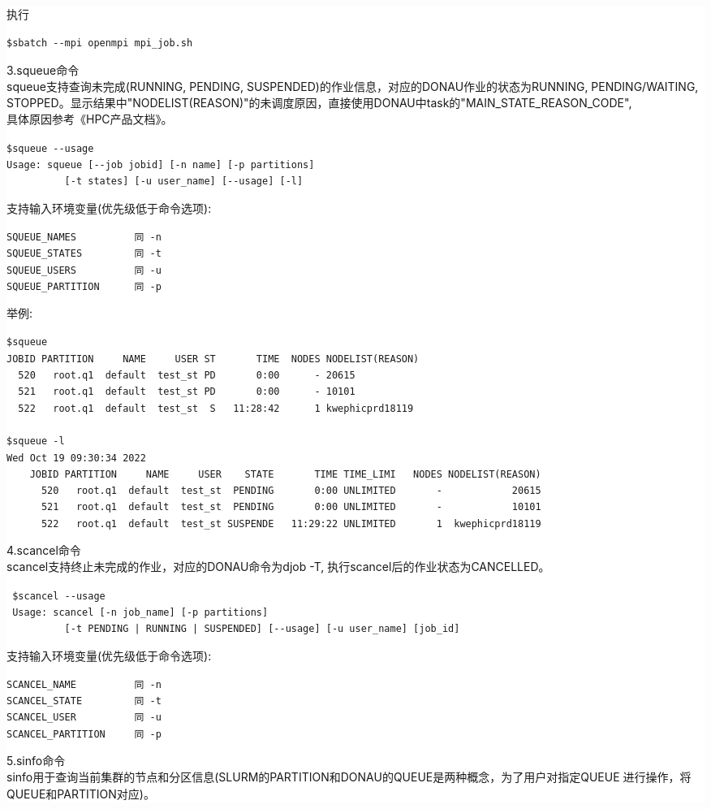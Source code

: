    执行
    
    $sbatch --mpi openmpi mpi_job.sh
           
                
3.squeue命令   
    squeue支持查询未完成(RUNNING, PENDING, SUSPENDED)的作业信息，对应的DONAU作业的状态为RUNNING, PENDING/WAITING,   
STOPPED。显示结果中"NODELIST(REASON)"的未调度原因，直接使用DONAU中task的"MAIN_STATE_REASON_CODE",   
具体原因参考《HPC产品文档》。


    
    $squeue --usage
    Usage: squeue [--job jobid] [-n name] [-p partitions]
              [-t states] [-u user_name] [--usage] [-l]   

支持输入环境变量(优先级低于命令选项):  

    SQUEUE_NAMES          同 -n
    SQUEUE_STATES         同 -t
    SQUEUE_USERS          同 -u
    SQUEUE_PARTITION      同 -p

举例:


    $squeue
    JOBID PARTITION     NAME     USER ST       TIME  NODES NODELIST(REASON)       
      520   root.q1  default  test_st PD       0:00      - 20615
      521   root.q1  default  test_st PD       0:00      - 10101
      522   root.q1  default  test_st  S   11:28:42      1 kwephicprd18119
    
    $squeue -l
    Wed Oct 19 09:30:34 2022
        JOBID PARTITION     NAME     USER    STATE       TIME TIME_LIMI   NODES NODELIST(REASON)
          520   root.q1  default  test_st  PENDING       0:00 UNLIMITED       -            20615 
          521   root.q1  default  test_st  PENDING       0:00 UNLIMITED       -            10101
          522   root.q1  default  test_st SUSPENDE   11:29:22 UNLIMITED       1  kwephicprd18119
    

4.scancel命令  
    scancel支持终止未完成的作业，对应的DONAU命令为djob -T, 执行scancel后的作业状态为CANCELLED。  


    
     $scancel --usage  
     Usage: scancel [-n job_name] [-p partitions]
              [-t PENDING | RUNNING | SUSPENDED] [--usage] [-u user_name] [job_id]  
    
支持输入环境变量(优先级低于命令选项):  

    SCANCEL_NAME          同 -n
    SCANCEL_STATE         同 -t
    SCANCEL_USER          同 -u
    SCANCEL_PARTITION     同 -p    


5.sinfo命令  
    sinfo用于查询当前集群的节点和分区信息(SLURM的PARTITION和DONAU的QUEUE是两种概念，为了用户对指定QUEUE
进行操作，将QUEUE和PARTITION对应)。
    